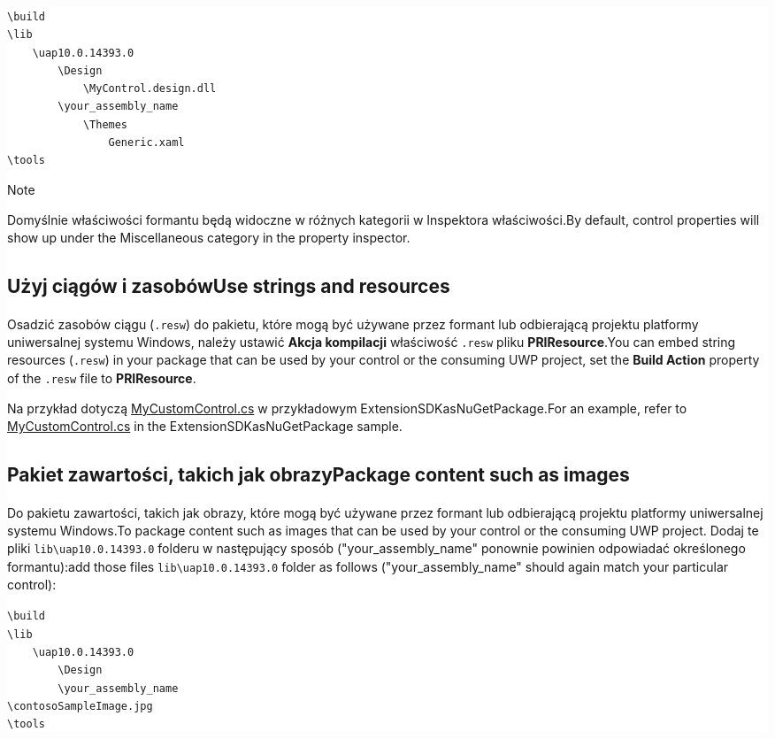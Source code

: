 ```
\build
\lib
    \uap10.0.14393.0
        \Design
            \MyControl.design.dll
        \your_assembly_name
            \Themes     
                Generic.xaml
\tools
```

> [!Note]
> <span data-ttu-id="8ee64-149">Domyślnie właściwości formantu będą widoczne w różnych kategorii w Inspektora właściwości.</span><span class="sxs-lookup"><span data-stu-id="8ee64-149">By default, control properties will show up under the Miscellaneous category in the property inspector.</span></span>


## <a name="use-strings-and-resources"></a><span data-ttu-id="8ee64-150">Użyj ciągów i zasobów</span><span class="sxs-lookup"><span data-stu-id="8ee64-150">Use strings and resources</span></span>

<span data-ttu-id="8ee64-151">Osadzić zasobów ciągu (`.resw`) do pakietu, które mogą być używane przez formant lub odbierającą projektu platformy uniwersalnej systemu Windows, należy ustawić **Akcja kompilacji** właściwość `.resw` pliku **PRIResource**.</span><span class="sxs-lookup"><span data-stu-id="8ee64-151">You can embed string resources (`.resw`) in your package that can be used by your control or the consuming UWP project, set the **Build Action** property of the `.resw` file to **PRIResource**.</span></span>

<span data-ttu-id="8ee64-152">Na przykład dotyczą [MyCustomControl.cs](https://github.com/NuGet/Samples/blob/master/ExtensionSDKasNuGetPackage/ManagedPackage/MyCustomControl.cs) w przykładowym ExtensionSDKasNuGetPackage.</span><span class="sxs-lookup"><span data-stu-id="8ee64-152">For an example, refer to [MyCustomControl.cs](https://github.com/NuGet/Samples/blob/master/ExtensionSDKasNuGetPackage/ManagedPackage/MyCustomControl.cs) in the ExtensionSDKasNuGetPackage sample.</span></span>

## <a name="package-content-such-as-images"></a><span data-ttu-id="8ee64-153">Pakiet zawartości, takich jak obrazy</span><span class="sxs-lookup"><span data-stu-id="8ee64-153">Package content such as images</span></span>

<span data-ttu-id="8ee64-154">Do pakietu zawartości, takich jak obrazy, które mogą być używane przez formant lub odbierającą projektu platformy uniwersalnej systemu Windows.</span><span class="sxs-lookup"><span data-stu-id="8ee64-154">To package content such as images that can be used by your control or the consuming UWP project.</span></span> <span data-ttu-id="8ee64-155">Dodaj te pliki `lib\uap10.0.14393.0` folderu w następujący sposób ("your_assembly_name" ponownie powinien odpowiadać określonego formantu):</span><span class="sxs-lookup"><span data-stu-id="8ee64-155">add those files `lib\uap10.0.14393.0` folder as follows ("your_assembly_name" should again match your particular control):</span></span>

```
\build
\lib
    \uap10.0.14393.0
        \Design
        \your_assembly_name
\contosoSampleImage.jpg
\tools
```
